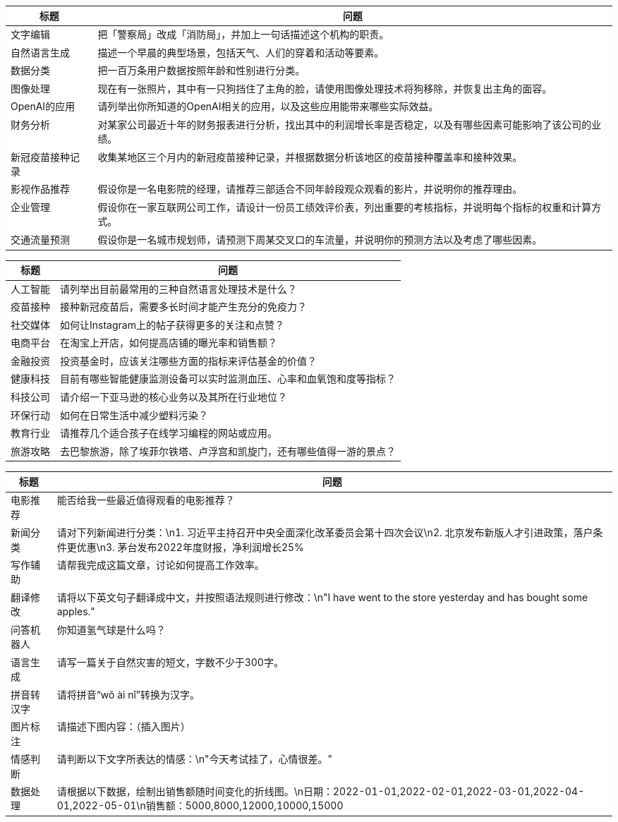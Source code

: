 | 标题                                        | 问题                                                                                                                     |
|---------------------------------------------|--------------------------------------------------------------------------------------------------------------------------|
| 文字编辑                                    | 把「警察局」改成「消防局」，并加上一句话描述这个机构的职责。                                                             |
| 自然语言生成                                | 描述一个早晨的典型场景，包括天气、人们的穿着和活动等要素。                                                                 |
| 数据分类                                    | 把一百万条用户数据按照年龄和性别进行分类。                                                                                |
| 图像处理                                    | 现在有一张照片，其中有一只狗挡住了主角的脸，请使用图像处理技术将狗移除，并恢复出主角的面容。                                       |
| OpenAI的应用                                | 请列举出你所知道的OpenAI相关的应用，以及这些应用能带来哪些实际效益。                                                      |
| 财务分析                                    | 对某家公司最近十年的财务报表进行分析，找出其中的利润增长率是否稳定，以及有哪些因素可能影响了该公司的业绩。                         |
| 新冠疫苗接种记录                            | 收集某地区三个月内的新冠疫苗接种记录，并根据数据分析该地区的疫苗接种覆盖率和接种效果。                                          |
| 影视作品推荐                                | 假设你是一名电影院的经理，请推荐三部适合不同年龄段观众观看的影片，并说明你的推荐理由。                                         |
| 企业管理                                    | 假设你在一家互联网公司工作，请设计一份员工绩效评价表，列出重要的考核指标，并说明每个指标的权重和计算方式。                     |
| 交通流量预测                                | 假设你是一名城市规划师，请预测下周某交叉口的车流量，并说明你的预测方法以及考虑了哪些因素。                                   |

| 标题 | 问题 |
| --- | --- |
| 人工智能 | 请列举出目前最常用的三种自然语言处理技术是什么？ |
| 疫苗接种 | 接种新冠疫苗后，需要多长时间才能产生充分的免疫力？ |
| 社交媒体 | 如何让Instagram上的帖子获得更多的关注和点赞？ |
| 电商平台 | 在淘宝上开店，如何提高店铺的曝光率和销售额？ |
| 金融投资 | 投资基金时，应该关注哪些方面的指标来评估基金的价值？ |
| 健康科技 | 目前有哪些智能健康监测设备可以实时监测血压、心率和血氧饱和度等指标？ |
| 科技公司 | 请介绍一下亚马逊的核心业务以及其所在行业地位？ |
| 环保行动 | 如何在日常生活中减少塑料污染？ |
| 教育行业 | 请推荐几个适合孩子在线学习编程的网站或应用。 |
| 旅游攻略 | 去巴黎旅游，除了埃菲尔铁塔、卢浮宫和凯旋门，还有哪些值得一游的景点？ |

|标题|问题|
|---|---|
|电影推荐|能否给我一些最近值得观看的电影推荐？|
|新闻分类|请对下列新闻进行分类：\n1. 习近平主持召开中央全面深化改革委员会第十四次会议\n2. 北京发布新版人才引进政策，落户条件更优惠\n3. 茅台发布2022年度财报，净利润增长25%|
|写作辅助|请帮我完成这篇文章，讨论如何提高工作效率。|
|翻译修改|请将以下英文句子翻译成中文，并按照语法规则进行修改：\n"I have went to the store yesterday and has bought some apples."|
|问答机器人|你知道氢气球是什么吗？|
|语言生成|请写一篇关于自然灾害的短文，字数不少于300字。|
|拼音转汉字|请将拼音“wǒ ài nǐ”转换为汉字。|
|图片标注|请描述下图内容：（插入图片）|
|情感判断|请判断以下文字所表达的情感：\n"今天考试挂了，心情很差。"|
|数据处理|请根据以下数据，绘制出销售额随时间变化的折线图。\n日期：2022-01-01,2022-02-01,2022-03-01,2022-04-01,2022-05-01\n销售额：5000,8000,12000,10000,15000|
